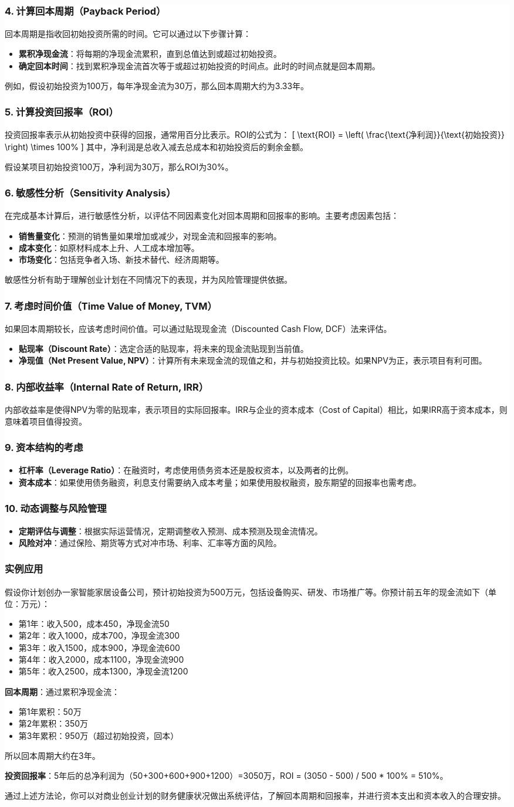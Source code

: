 ### 4. **计算回本周期（Payback Period）**
   回本周期是指收回初始投资所需的时间。它可以通过以下步骤计算：
   - **累积净现金流**：将每期的净现金流累积，直到总值达到或超过初始投资。
   - **确定回本时间**：找到累积净现金流首次等于或超过初始投资的时间点。此时的时间点就是回本周期。

   例如，假设初始投资为100万，每年净现金流为30万，那么回本周期大约为3.33年。

### 5. **计算投资回报率（ROI）**
   投资回报率表示从初始投资中获得的回报，通常用百分比表示。ROI的公式为：
   \[
   \text{ROI} = \left( \frac{\text{净利润}}{\text{初始投资}} \right) \times 100\%
   \]
   其中，净利润是总收入减去总成本和初始投资后的剩余金额。

   假设某项目初始投资100万，净利润为30万，那么ROI为30%。

### 6. **敏感性分析（Sensitivity Analysis）**
   在完成基本计算后，进行敏感性分析，以评估不同因素变化对回本周期和回报率的影响。主要考虑因素包括：
   - **销售量变化**：预测的销售量如果增加或减少，对现金流和回报率的影响。
   - **成本变化**：如原材料成本上升、人工成本增加等。
   - **市场变化**：包括竞争者入场、新技术替代、经济周期等。

   敏感性分析有助于理解创业计划在不同情况下的表现，并为风险管理提供依据。

### 7. **考虑时间价值（Time Value of Money, TVM）**
   如果回本周期较长，应该考虑时间价值。可以通过贴现现金流（Discounted Cash Flow, DCF）法来评估。
   - **贴现率（Discount Rate）**：选定合适的贴现率，将未来的现金流贴现到当前值。
   - **净现值（Net Present Value, NPV）**：计算所有未来现金流的现值之和，并与初始投资比较。如果NPV为正，表示项目有利可图。

### 8. **内部收益率（Internal Rate of Return, IRR）**
   内部收益率是使得NPV为零的贴现率，表示项目的实际回报率。IRR与企业的资本成本（Cost of Capital）相比，如果IRR高于资本成本，则意味着项目值得投资。

### 9. **资本结构的考虑**
   - **杠杆率（Leverage Ratio）**：在融资时，考虑使用债务资本还是股权资本，以及两者的比例。
   - **资本成本**：如果使用债务融资，利息支付需要纳入成本考量；如果使用股权融资，股东期望的回报率也需考虑。

### 10. **动态调整与风险管理**
   - **定期评估与调整**：根据实际运营情况，定期调整收入预测、成本预测及现金流情况。
   - **风险对冲**：通过保险、期货等方式对冲市场、利率、汇率等方面的风险。

### 实例应用
假设你计划创办一家智能家居设备公司，预计初始投资为500万元，包括设备购买、研发、市场推广等。你预计前五年的现金流如下（单位：万元）：

- 第1年：收入500，成本450，净现金流50
- 第2年：收入1000，成本700，净现金流300
- 第3年：收入1500，成本900，净现金流600
- 第4年：收入2000，成本1100，净现金流900
- 第5年：收入2500，成本1300，净现金流1200

**回本周期**：通过累积净现金流：
- 第1年累积：50万
- 第2年累积：350万
- 第3年累积：950万（超过初始投资，回本）

所以回本周期大约在3年。

**投资回报率**：5年后的总净利润为（50+300+600+900+1200）=3050万，ROI = (3050 - 500) / 500 * 100% = 510%。

通过上述方法论，你可以对商业创业计划的财务健康状况做出系统评估，了解回本周期和回报率，并进行资本支出和资本收入的合理安排。